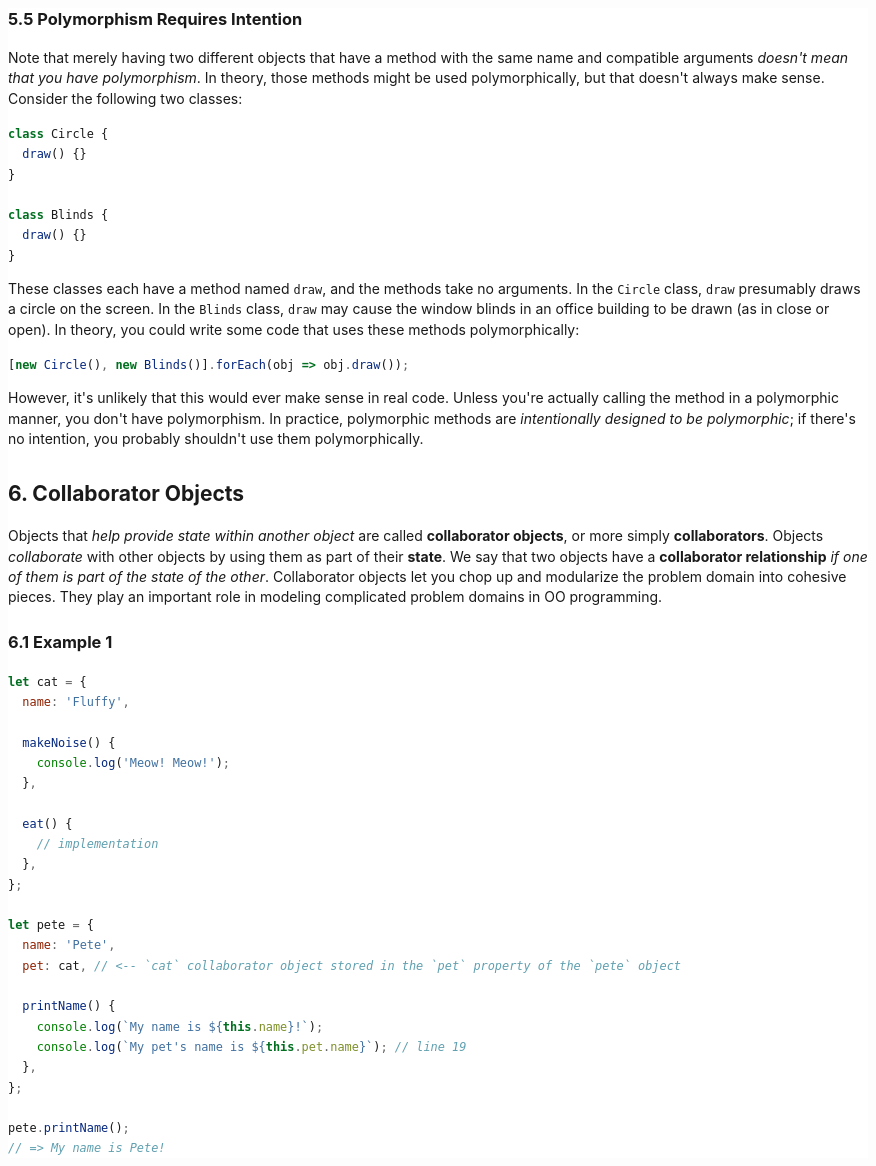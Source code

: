 ### 5.5 Polymorphism Requires Intention

Note that merely having two different objects that have a method with the same name and compatible arguments *doesn't mean that you have polymorphism*. In theory, those methods might be used polymorphically, but that doesn't always make sense. Consider the following two classes:

```js
class Circle {
  draw() {}
}

class Blinds {
  draw() {}
}
```

These classes each have a method named `draw`, and the methods take no arguments. In the `Circle` class, `draw` presumably draws a circle on the screen. In the `Blinds` class, `draw` may cause the window blinds in an office building to be drawn (as in close or open). In theory, you could write some code that uses these methods polymorphically:

```js
[new Circle(), new Blinds()].forEach(obj => obj.draw());
```

However, it's unlikely that this would ever make sense in real code. Unless you're actually calling the method in a polymorphic manner, you don't have polymorphism. In practice, polymorphic methods are *intentionally designed to be polymorphic*; if there's no intention, you probably shouldn't use them polymorphically.

## 6. Collaborator Objects

Objects that *help provide state within another object* are called **collaborator objects**, or more simply **collaborators**. Objects *collaborate* with other objects by using them as part of their **state**. We say that two objects have a **collaborator relationship** *if one of them is part of the state of the other*. Collaborator objects let you chop up and modularize the problem domain into cohesive pieces. They play an important role in modeling complicated problem domains in OO programming.

### 6.1 Example 1

```js
let cat = {
  name: 'Fluffy',

  makeNoise() {
    console.log('Meow! Meow!');
  },

  eat() {
    // implementation
  },
};

let pete = {
  name: 'Pete',
  pet: cat, // <-- `cat` collaborator object stored in the `pet` property of the `pete` object

  printName() {
    console.log(`My name is ${this.name}!`);
    console.log(`My pet's name is ${this.pet.name}`); // line 19
  },
};

pete.printName();
// => My name is Pete!
```